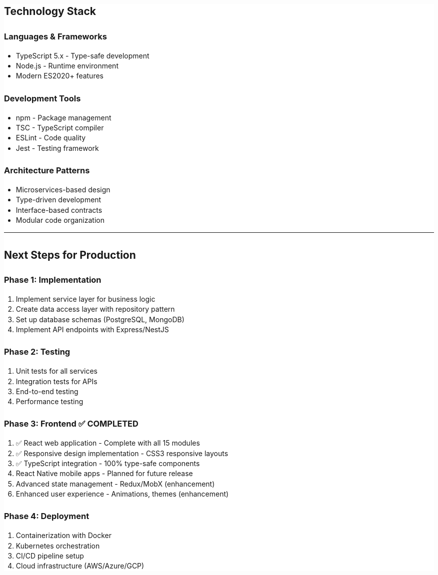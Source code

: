 
## Technology Stack

### Languages & Frameworks
- TypeScript 5.x - Type-safe development
- Node.js - Runtime environment
- Modern ES2020+ features

### Development Tools
- npm - Package management
- TSC - TypeScript compiler
- ESLint - Code quality
- Jest - Testing framework

### Architecture Patterns
- Microservices-based design
- Type-driven development
- Interface-based contracts
- Modular code organization

---

## Next Steps for Production

### Phase 1: Implementation
1. Implement service layer for business logic
2. Create data access layer with repository pattern
3. Set up database schemas (PostgreSQL, MongoDB)
4. Implement API endpoints with Express/NestJS

### Phase 2: Testing
1. Unit tests for all services
2. Integration tests for APIs
3. End-to-end testing
4. Performance testing

### Phase 3: Frontend ✅ **COMPLETED**
1. ✅ React web application - Complete with all 15 modules
2. ✅ Responsive design implementation - CSS3 responsive layouts
3. ✅ TypeScript integration - 100% type-safe components
4. React Native mobile apps - Planned for future release
5. Advanced state management - Redux/MobX (enhancement)
6. Enhanced user experience - Animations, themes (enhancement)

### Phase 4: Deployment
1. Containerization with Docker
2. Kubernetes orchestration
3. CI/CD pipeline setup
4. Cloud infrastructure (AWS/Azure/GCP)
